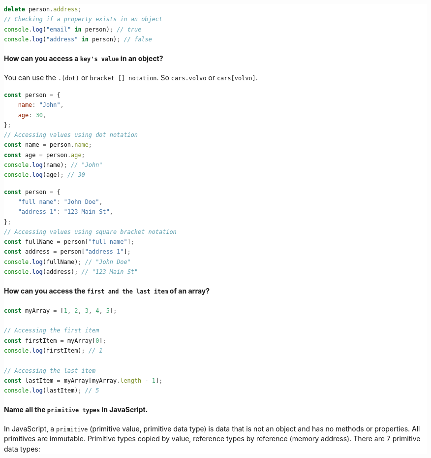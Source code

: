 ```js
delete person.address;
// Checking if a property exists in an object
console.log("email" in person); // true
console.log("address" in person); // false
```

#### How can you access a `key's value` in an object?

You can use the `.(dot)` or `bracket [] notation`. So `cars.volvo` or `cars[volvo]`.

```js
const person = {
    name: "John",
    age: 30,
};
// Accessing values using dot notation
const name = person.name;
const age = person.age;
console.log(name); // "John"
console.log(age); // 30
```

```js
const person = {
    "full name": "John Doe",
    "address 1": "123 Main St",
};
// Accessing values using square bracket notation
const fullName = person["full name"];
const address = person["address 1"];
console.log(fullName); // "John Doe"
console.log(address); // "123 Main St"
```

#### How can you access the `first and the last item` of an array?

```js
const myArray = [1, 2, 3, 4, 5];

// Accessing the first item
const firstItem = myArray[0];
console.log(firstItem); // 1

// Accessing the last item
const lastItem = myArray[myArray.length - 1];
console.log(lastItem); // 5
```

#### Name all the `primitive types` in JavaScript.

In JavaScript, a `primitive` (primitive value, primitive data type) is data that is not an object and has no methods or
properties. All primitives are immutable. Primitive types copied by value, reference types by reference (memory
address). There are 7 primitive data types:
